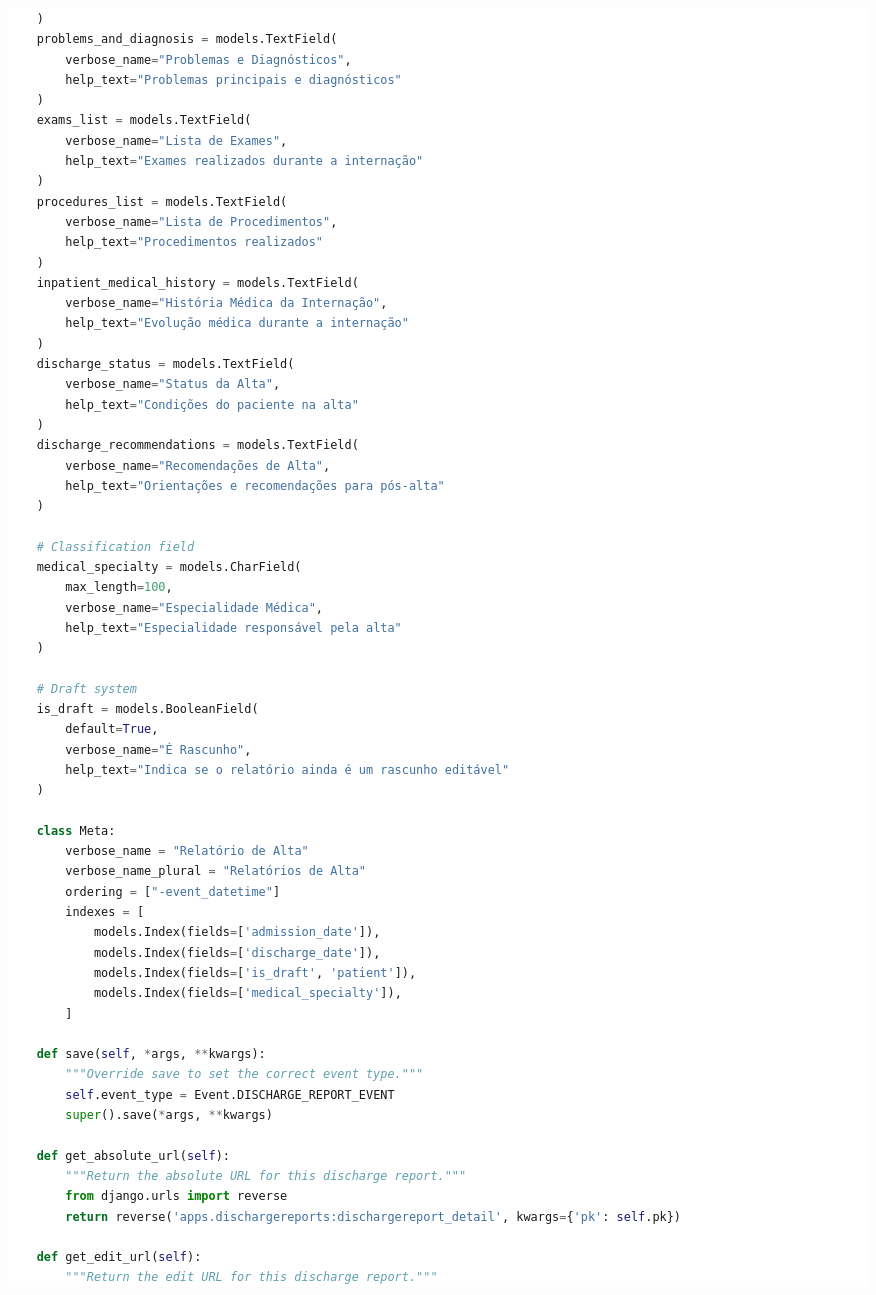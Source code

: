 ```python
    )
    problems_and_diagnosis = models.TextField(
        verbose_name="Problemas e Diagnósticos",
        help_text="Problemas principais e diagnósticos"
    )
    exams_list = models.TextField(
        verbose_name="Lista de Exames", 
        help_text="Exames realizados durante a internação"
    )
    procedures_list = models.TextField(
        verbose_name="Lista de Procedimentos",
        help_text="Procedimentos realizados"
    )
    inpatient_medical_history = models.TextField(
        verbose_name="História Médica da Internação",
        help_text="Evolução médica durante a internação"
    )
    discharge_status = models.TextField(
        verbose_name="Status da Alta",
        help_text="Condições do paciente na alta"
    )
    discharge_recommendations = models.TextField(
        verbose_name="Recomendações de Alta",
        help_text="Orientações e recomendações para pós-alta"
    )
    
    # Classification field
    medical_specialty = models.CharField(
        max_length=100,
        verbose_name="Especialidade Médica",
        help_text="Especialidade responsável pela alta"
    )
    
    # Draft system
    is_draft = models.BooleanField(
        default=True,
        verbose_name="É Rascunho", 
        help_text="Indica se o relatório ainda é um rascunho editável"
    )
    
    class Meta:
        verbose_name = "Relatório de Alta"
        verbose_name_plural = "Relatórios de Alta"
        ordering = ["-event_datetime"]
        indexes = [
            models.Index(fields=['admission_date']),
            models.Index(fields=['discharge_date']),
            models.Index(fields=['is_draft', 'patient']),
            models.Index(fields=['medical_specialty']),
        ]
    
    def save(self, *args, **kwargs):
        """Override save to set the correct event type."""
        self.event_type = Event.DISCHARGE_REPORT_EVENT
        super().save(*args, **kwargs)

    def get_absolute_url(self):
        """Return the absolute URL for this discharge report."""
        from django.urls import reverse
        return reverse('apps.dischargereports:dischargereport_detail', kwargs={'pk': self.pk})

    def get_edit_url(self):
        """Return the edit URL for this discharge report.""" 
```